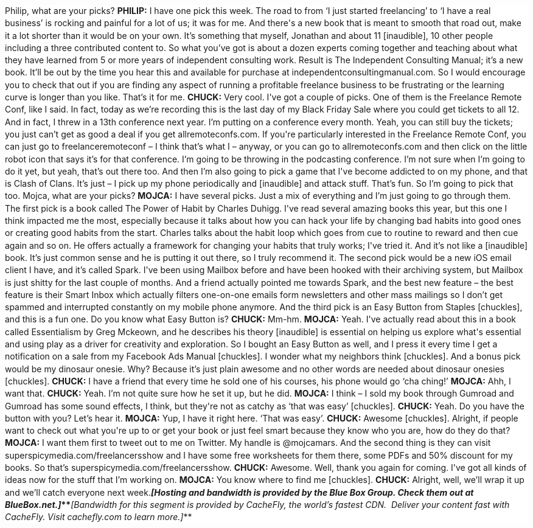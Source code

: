 Philip, what are your picks? **PHILIP:** I have one pick this week. The road to from ‘I just started freelancing’ to ‘I have a real business’ is rocking and painful for a lot of us; it was for me. And there's a new book that is meant to smooth that road out, make it a lot shorter than it would be on your own. It’s something that myself, Jonathan and about 11 [inaudible], 10 other people including a three contributed content to. So what you’ve got is about a dozen experts coming together and teaching about what they have learned from 5 or more years of independent consulting work. Result is The Independent Consulting Manual; it’s a new book. It’ll be out by the time you hear this and available for purchase at independentconsultingmanual.com. So I would encourage you to check that out if you are finding any aspect of running a profitable freelance business to be frustrating or the learning curve is longer than you like. That’s it for me. **CHUCK:** Very cool. I've got a couple of picks. One of them is the Freelance Remote Conf, like I said. In fact, today as we’re recording this is the last day of my Black Friday Sale where you could get tickets to all 12. And in fact, I threw in a 13th conference next year. I’m putting on a conference every month. Yeah, you can still buy the tickets; you just can’t get as good a deal if you get allremoteconfs.com. If you're particularly interested in the Freelance Remote Conf, you can just go to freelanceremoteconf – I think that’s what I – anyway, or you can go to allremoteconfs.com and then click on the little robot icon that says it’s for that conference. I’m going to be throwing in the podcasting conference. I’m not sure when I’m going to do it yet, but yeah, that’s out there too. And then I’m also going to pick a game that I've become addicted to on my phone, and that is Clash of Clans. It’s just – I pick up my phone periodically and [inaudible] and attack stuff. That’s fun. So I’m going to pick that too. Mojca, what are your picks? **MOJCA:** I have several picks. Just a mix of everything and I’m just going to go through them. The first pick is a book called The Power of Habit by Charles Duhigg. I've read several amazing books this year, but this one I think impacted me the most, especially because it talks about how you can hack your life by changing bad habits into good ones or creating good habits from the start. Charles talks about the habit loop which goes from cue to routine to reward and then cue again and so on. He offers actually a framework for changing your habits that truly works; I've tried it. And it’s not like a [inaudible] book. It’s just common sense and he is putting it out there, so I truly recommend it. The second pick would be a new iOS email client I have, and it’s called Spark. I've been using Mailbox before and have been hooked with their archiving system, but Mailbox is just shitty for the last couple of months. And a friend actually pointed me towards Spark, and the best new feature – the best feature is their Smart Inbox which actually filters one-on-one emails form newsletters and other mass mailings so I don’t get spammed and interrupted constantly on my mobile phone anymore. And the third pick is an Easy Button from Staples [chuckles], and this is a fun one. Do you know what Easy Button is? **CHUCK:** Mm-hm. **MOJCA:** Yeah. I've actually read about this in a book called Essentialism by Greg Mckeown, and he describes his theory [inaudible] is essential on helping us explore what's essential and using play as a driver for creativity and exploration. So I bought an Easy Button as well, and I press it every time I get a notification on a sale from my Facebook Ads Manual [chuckles]. I wonder what my neighbors think [chuckles]. And a bonus pick would be my dinosaur onesie. Why? Because it’s just plain awesome and no other words are needed about dinosaur onesies [chuckles]. **CHUCK:** I have a friend that every time he sold one of his courses, his phone would go ‘cha ching!’ **MOJCA:** Ahh, I want that. **CHUCK:** Yeah. I’m not quite sure how he set it up, but he did. **MOJCA:** I think – I sold my book through Gumroad and Gumroad has some sound effects, I think, but they're not as catchy as ‘that was easy’ [chuckles]. **CHUCK:** Yeah. Do you have the button with you? Let’s hear it. **MOJCA:** Yup, I have it right here. ‘That was easy’. **CHUCK:** Awesome [chuckles]. Alright, if people want to check out what you're up to or get your book or just feel smart because they know who you are, how do they do that? **MOJCA:** I want them first to tweet out to me on Twitter. My handle is @mojcamars. And the second thing is they can visit superspicymedia.com/freelancersshow and I have some free worksheets for them there, some PDFs and 50% discount for my books. So that’s superspicymedia.com/freelancersshow. **CHUCK:** Awesome. Well, thank you again for coming. I've got all kinds of ideas now for the stuff that I’m working on. **MOJCA:** You know where to find me [chuckles]. **CHUCK:** Alright, well, we’ll wrap it up and we’ll catch everyone next week.**_[Hosting and bandwidth is provided by the Blue Box Group. Check them out at BlueBox.net.]_\*\***_[Bandwidth for this segment is provided by CacheFly, the world’s fastest CDN.&nbsp; Deliver your content fast with CacheFly. Visit cachefly.com to learn more.]_\*\*
